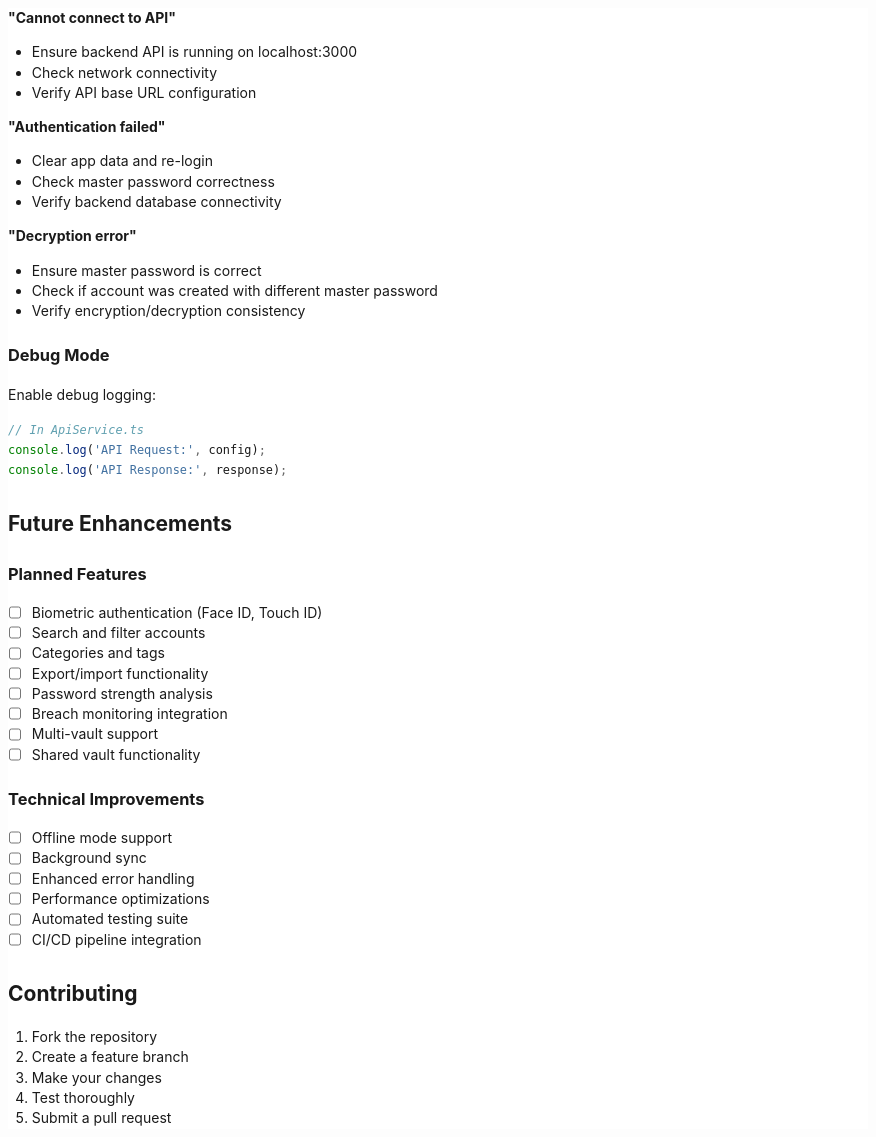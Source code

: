 **"Cannot connect to API"**
- Ensure backend API is running on localhost:3000
- Check network connectivity
- Verify API base URL configuration

**"Authentication failed"**
- Clear app data and re-login
- Check master password correctness
- Verify backend database connectivity

**"Decryption error"**
- Ensure master password is correct
- Check if account was created with different master password
- Verify encryption/decryption consistency

### Debug Mode

Enable debug logging:
```typescript
// In ApiService.ts
console.log('API Request:', config);
console.log('API Response:', response);
```

## Future Enhancements

### Planned Features
- [ ] Biometric authentication (Face ID, Touch ID)
- [ ] Search and filter accounts
- [ ] Categories and tags
- [ ] Export/import functionality
- [ ] Password strength analysis
- [ ] Breach monitoring integration
- [ ] Multi-vault support
- [ ] Shared vault functionality

### Technical Improvements
- [ ] Offline mode support
- [ ] Background sync
- [ ] Enhanced error handling
- [ ] Performance optimizations
- [ ] Automated testing suite
- [ ] CI/CD pipeline integration

## Contributing

1. Fork the repository
2. Create a feature branch
3. Make your changes
4. Test thoroughly
5. Submit a pull request
